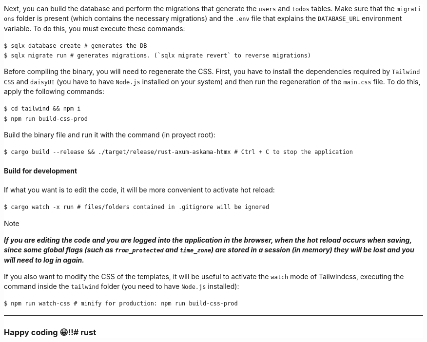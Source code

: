 Next, you can build the database and perform the migrations that generate the `users` and `todos` tables. Make sure that the `migrations` folder is present (which contains the necessary migrations) and the `.env` file that explains the `DATABASE_URL` environment variable. To do this, you must execute these commands:

```
$ sqlx database create # generates the DB
$ sqlx migrate run # generates migrations. (`sqlx migrate revert` to reverse migrations)
```

Before compiling the binary, you will need to regenerate the CSS. First, you have to install the dependencies required by `Tailwind CSS` and `daisyUI` (you have to have `Node.js` installed on your system) and then run the regeneration of the `main.css` file. To do this, apply the following commands:

```
$ cd tailwind && npm i
$ npm run build-css-prod
```

Build the binary file and run it with the command (in proyect root):

```
$ cargo build --release && ./target/release/rust-axum-askama-htmx # Ctrl + C to stop the application
```

#### Build for development

If what you want is to edit the code, it will be more convenient to activate hot reload:

```
$ cargo watch -x run # files/folders contained in .gitignore will be ignored
```

>[!NOTE]
>***If you are editing the code and you are logged into the application in the browser, when the hot reload occurs when saving, since some global flags (such as `from_protected` and `time_zone`) are stored in a session (in memory) they will be lost and you will need to log in again.***

If you also want to modify the CSS of the templates, it will be useful to activate the `watch` mode of Tailwindcss, executing the command inside the `tailwind` folder (you need to have `Node.js` installed):

```
$ npm run watch-css # minify for production: npm run build-css-prod
```

---

### Happy coding 😀!!# rust

